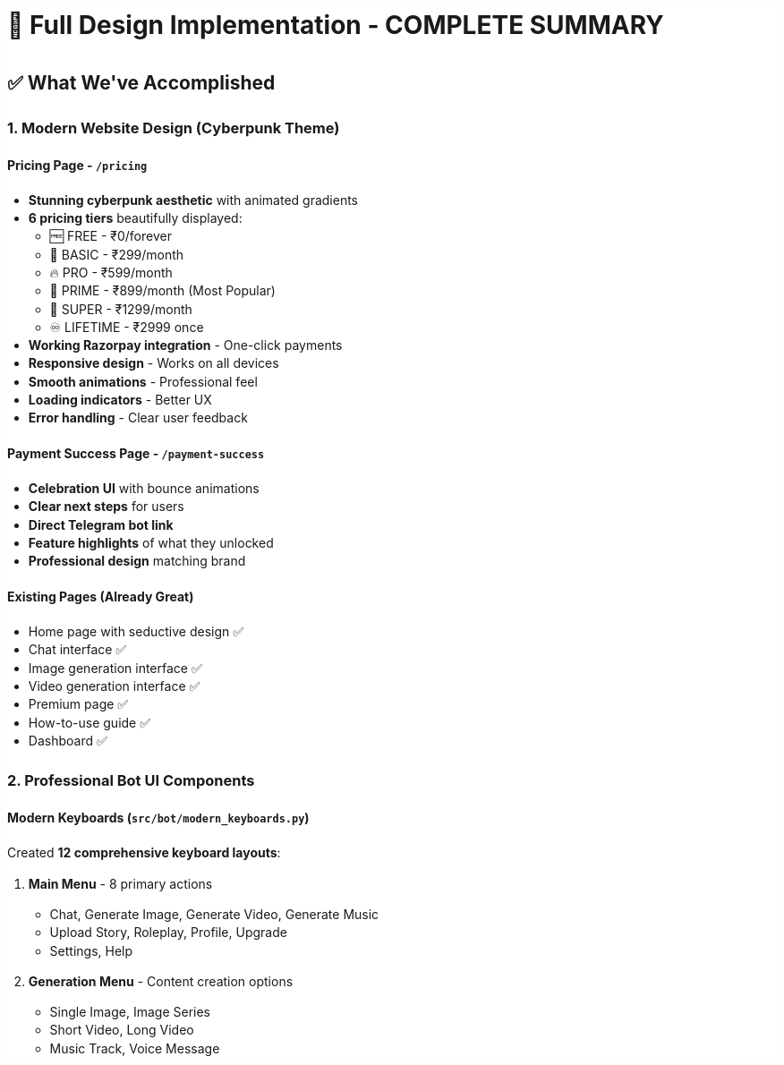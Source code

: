 # 🎉 Full Design Implementation - COMPLETE SUMMARY

## ✅ What We've Accomplished

### 1. Modern Website Design (Cyberpunk Theme)

#### Pricing Page - `/pricing`
- **Stunning cyberpunk aesthetic** with animated gradients
- **6 pricing tiers** beautifully displayed:
  - 🆓 FREE - ₹0/forever
  - 💎 BASIC - ₹299/month
  - 🔥 PRO - ₹599/month
  - 👑 PRIME - ₹899/month (Most Popular)
  - 🚀 SUPER - ₹1299/month
  - ♾️ LIFETIME - ₹2999 once
- **Working Razorpay integration** - One-click payments
- **Responsive design** - Works on all devices
- **Smooth animations** - Professional feel
- **Loading indicators** - Better UX
- **Error handling** - Clear user feedback

#### Payment Success Page - `/payment-success`
- **Celebration UI** with bounce animations
- **Clear next steps** for users
- **Direct Telegram bot link**
- **Feature highlights** of what they unlocked
- **Professional design** matching brand

#### Existing Pages (Already Great)
- Home page with seductive design ✅
- Chat interface ✅
- Image generation interface ✅
- Video generation interface ✅
- Premium page ✅
- How-to-use guide ✅
- Dashboard ✅

### 2. Professional Bot UI Components

#### Modern Keyboards (`src/bot/modern_keyboards.py`)
Created **12 comprehensive keyboard layouts**:

1. **Main Menu** - 8 primary actions
   - Chat, Generate Image, Generate Video, Generate Music
   - Upload Story, Roleplay, Profile, Upgrade
   - Settings, Help

2. **Generation Menu** - Content creation options
   - Single Image, Image Series
   - Short Video, Long Video
   - Music Track, Voice Message
